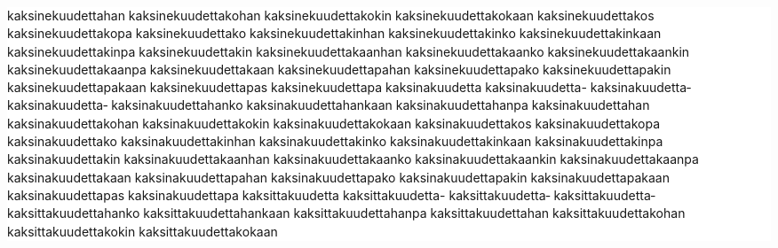 kaksinekuudettahan
kaksinekuudettakohan
kaksinekuudettakokin
kaksinekuudettakokaan
kaksinekuudettakos
kaksinekuudettakopa
kaksinekuudettako
kaksinekuudettakinhan
kaksinekuudettakinko
kaksinekuudettakinkaan
kaksinekuudettakinpa
kaksinekuudettakin
kaksinekuudettakaanhan
kaksinekuudettakaanko
kaksinekuudettakaankin
kaksinekuudettakaanpa
kaksinekuudettakaan
kaksinekuudettapahan
kaksinekuudettapako
kaksinekuudettapakin
kaksinekuudettapakaan
kaksinekuudettapas
kaksinekuudettapa
kaksinakuudetta
kaksinakuudetta-
kaksinakuudetta‐
kaksinakuudetta‑
kaksinakuudettahanko
kaksinakuudettahankaan
kaksinakuudettahanpa
kaksinakuudettahan
kaksinakuudettakohan
kaksinakuudettakokin
kaksinakuudettakokaan
kaksinakuudettakos
kaksinakuudettakopa
kaksinakuudettako
kaksinakuudettakinhan
kaksinakuudettakinko
kaksinakuudettakinkaan
kaksinakuudettakinpa
kaksinakuudettakin
kaksinakuudettakaanhan
kaksinakuudettakaanko
kaksinakuudettakaankin
kaksinakuudettakaanpa
kaksinakuudettakaan
kaksinakuudettapahan
kaksinakuudettapako
kaksinakuudettapakin
kaksinakuudettapakaan
kaksinakuudettapas
kaksinakuudettapa
kaksittakuudetta
kaksittakuudetta-
kaksittakuudetta‐
kaksittakuudetta‑
kaksittakuudettahanko
kaksittakuudettahankaan
kaksittakuudettahanpa
kaksittakuudettahan
kaksittakuudettakohan
kaksittakuudettakokin
kaksittakuudettakokaan